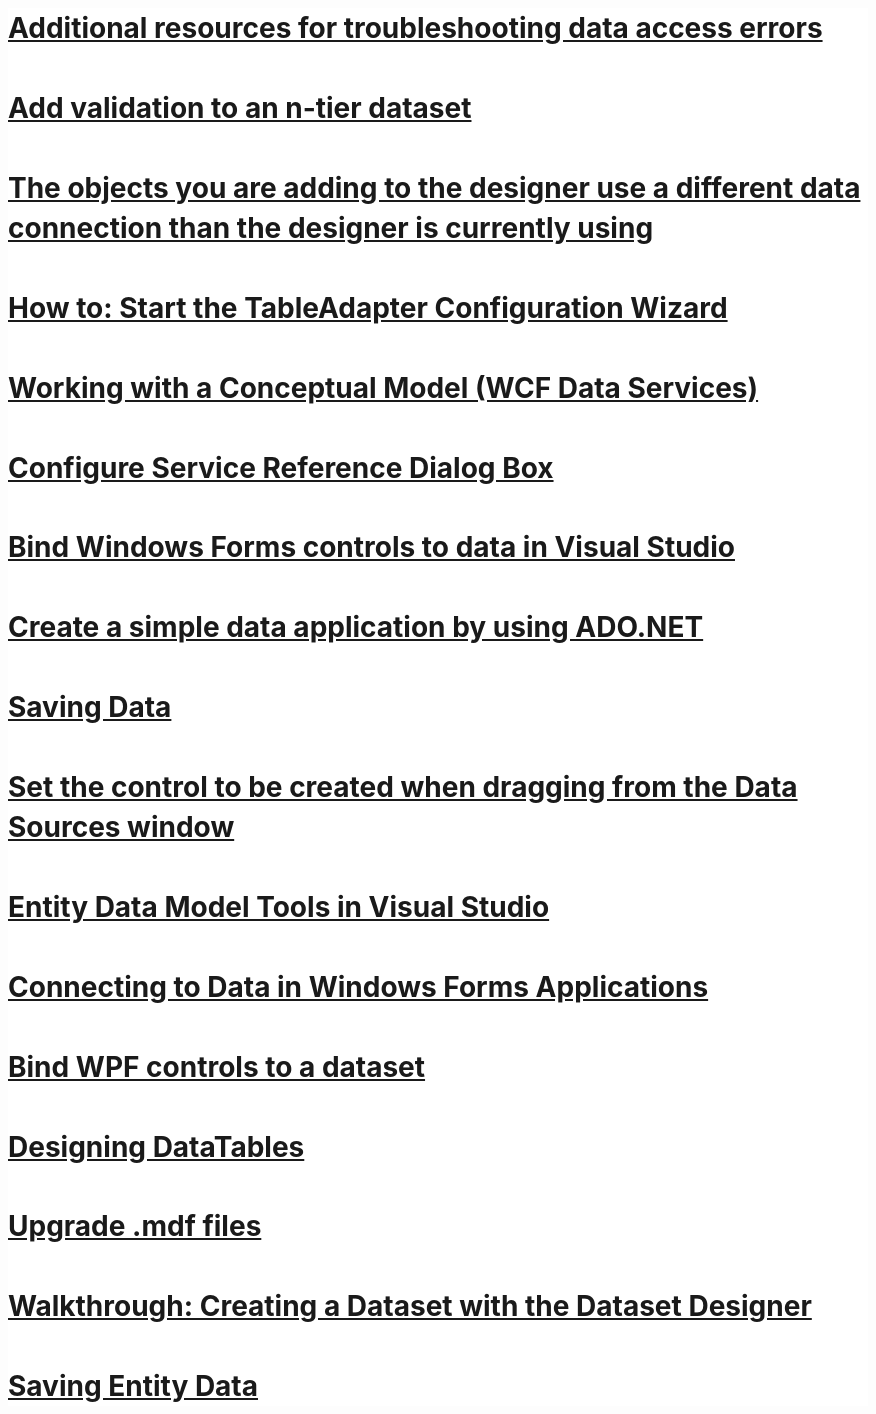 # [Additional resources for troubleshooting data access errors](additional-resources-for-troubleshooting-data-access-errors.md)
# [Add validation to an n-tier dataset](add-validation-to-an-n-tier-dataset.md)
# [The objects you are adding to the designer use a different data connection than the designer is currently using](332ed2f3-3377-4d51-8e3b-fdb98231978e.md)
# [How to: Start the TableAdapter Configuration Wizard](how-to--start-the-tableadapter-configuration-wizard.md)
# [Working with a Conceptual Model (WCF Data Services)](working-with-a-conceptual-model--wcf-data-services-.md)
# [Configure Service Reference Dialog Box](configure-service-reference-dialog-box.md)
# [Bind Windows Forms controls to data in Visual Studio](bind-windows-forms-controls-to-data-in-visual-studio.md)
# [Create a simple data application by using ADO.NET](create-a-simple-data-application-by-using-ado.net.md)
# [Saving Data](saving-data.md)
# [Set the control to be created when dragging from the Data Sources window](set-the-control-to-be-created-when-dragging-from-the-data-sources-window.md)
# [Entity Data Model Tools in Visual Studio](entity-data-model-tools-in-visual-studio.md)
# [Connecting to Data in Windows Forms Applications](connecting-to-data-in-windows-forms-applications.md)
# [Bind WPF controls to a dataset](bind-wpf-controls-to-a-dataset.md)
# [Designing DataTables](designing-datatables.md)
# [Upgrade .mdf files](upgrade-.mdf-files.md)
# [Walkthrough: Creating a Dataset with the Dataset Designer](walkthrough--creating-a-dataset-with-the-dataset-designer.md)
# [Saving Entity Data](saving-entity-data.md)